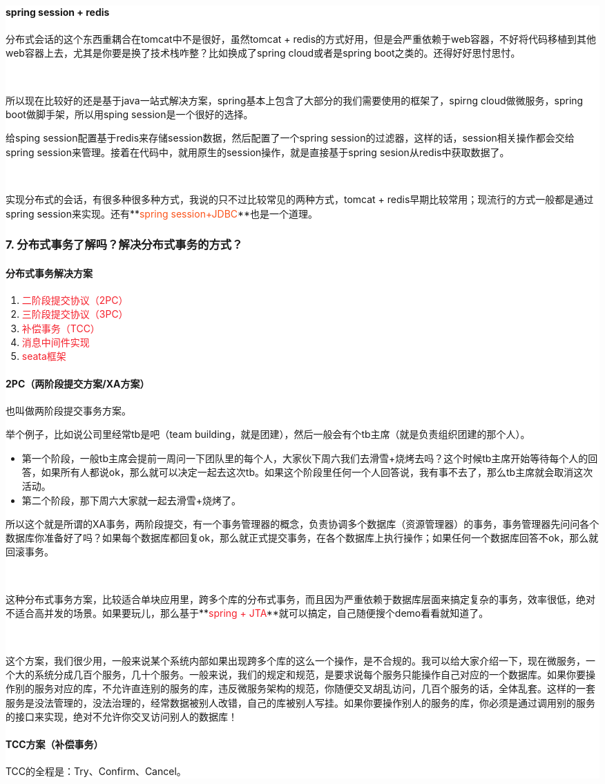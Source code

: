

#### spring session + redis
分布式会话的这个东西重耦合在tomcat中不是很好，虽然tomcat + redis的方式好用，但是会严重依赖于web容器，不好将代码移植到其他web容器上去，尤其是你要是换了技术栈咋整？比如换成了spring cloud或者是spring boot之类的。还得好好思忖思忖。

 

所以现在比较好的还是基于java一站式解决方案，spring基本上包含了大部分的我们需要使用的框架了，spirng cloud做微服务，spring boot做脚手架，所以用sping session是一个很好的选择。



给sping session配置基于redis来存储session数据，然后配置了一个spring session的过滤器，这样的话，session相关操作都会交给spring session来管理。接着在代码中，就用原生的session操作，就是直接基于spring sesion从redis中获取数据了。

 

实现分布式的会话，有很多种很多种方式，我说的只不过比较常见的两种方式，tomcat + redis早期比较常用；现流行的方式一般都是通过spring session来实现。还有**<font style="color:#FA541C;">spring session+JDBC</font>**也是一个道理。



### 7. 分布式事务了解吗？解决分布式事务的方式？
#### 分布式事务解决方案
1. <font style="color:#F5222D;">二阶段提交协议（2PC）</font>
2. <font style="color:#F5222D;">三阶段提交协议（3PC）</font>
3. <font style="color:#F5222D;">补偿事务（TCC）</font>
4. <font style="color:#F5222D;">消息中间件实现</font>
5. <font style="color:#F5222D;">seata框架</font>

<font style="color:#F5222D;"></font>

#### 2PC（两阶段提交方案/XA方案）
也叫做两阶段提交事务方案。



举个例子，比如说公司里经常tb是吧（team building，就是团建），然后一般会有个tb主席（就是负责组织团建的那个人）。

+ 第一个阶段，一般tb主席会提前一周问一下团队里的每个人，大家伙下周六我们去滑雪+烧烤去吗？这个时候tb主席开始等待每个人的回答，如果所有人都说ok，那么就可以决定一起去这次tb。如果这个阶段里任何一个人回答说，我有事不去了，那么tb主席就会取消这次活动。
+ 第二个阶段，那下周六大家就一起去滑雪+烧烤了。

所以这个就是所谓的XA事务，两阶段提交，有一个事务管理器的概念，负责协调多个数据库（资源管理器）的事务，事务管理器先问问各个数据库你准备好了吗？如果每个数据库都回复ok，那么就正式提交事务，在各个数据库上执行操作；如果任何一个数据库回答不ok，那么就回滚事务。

 

这种分布式事务方案，比较适合单块应用里，跨多个库的分布式事务，而且因为严重依赖于数据库层面来搞定复杂的事务，效率很低，绝对不适合高并发的场景。如果要玩儿，那么基于**<font style="color:#F5222D;">spring + JTA</font>**就可以搞定，自己随便搜个demo看看就知道了。

 

这个方案，我们很少用，一般来说某个系统内部如果出现跨多个库的这么一个操作，是不合规的。我可以给大家介绍一下，现在微服务，一个大的系统分成几百个服务，几十个服务。一般来说，我们的规定和规范，是要求说每个服务只能操作自己对应的一个数据库。如果你要操作别的服务对应的库，不允许直连别的服务的库，违反微服务架构的规范，你随便交叉胡乱访问，几百个服务的话，全体乱套。这样的一套服务是没法管理的，没法治理的，经常数据被别人改错，自己的库被别人写挂。如果你要操作别人的服务的库，你必须是通过调用别的服务的接口来实现，绝对不允许你交叉访问别人的数据库！



#### TCC方案（补偿事务）
TCC的全程是：Try、Confirm、Cancel。
